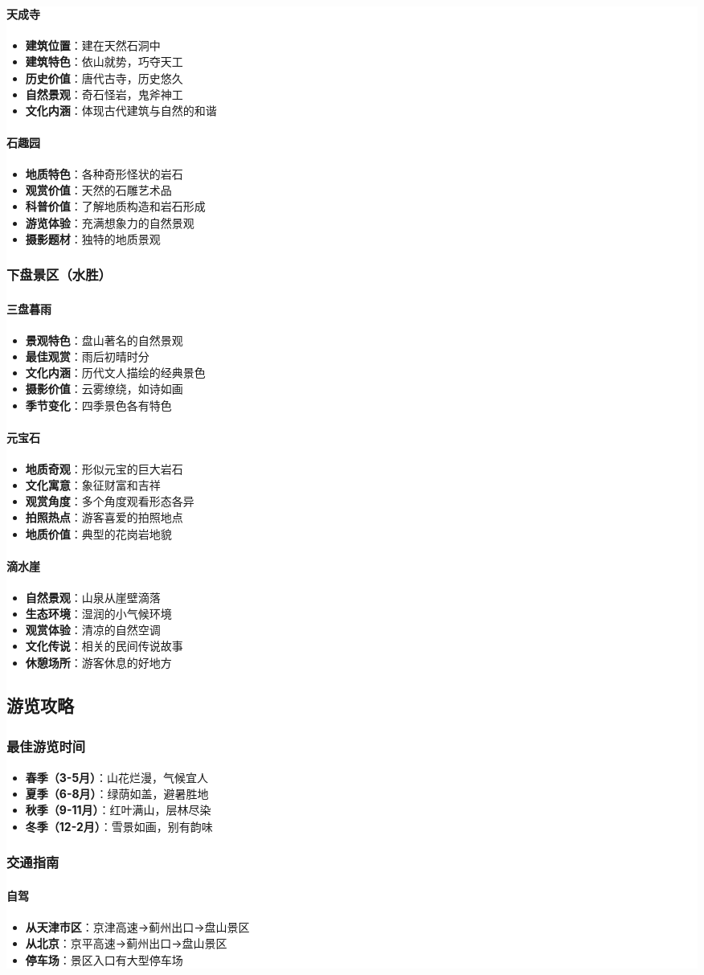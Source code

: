 #### 天成寺
- **建筑位置**：建在天然石洞中
- **建筑特色**：依山就势，巧夺天工
- **历史价值**：唐代古寺，历史悠久
- **自然景观**：奇石怪岩，鬼斧神工
- **文化内涵**：体现古代建筑与自然的和谐

#### 石趣园
- **地质特色**：各种奇形怪状的岩石
- **观赏价值**：天然的石雕艺术品
- **科普价值**：了解地质构造和岩石形成
- **游览体验**：充满想象力的自然景观
- **摄影题材**：独特的地质景观

### 下盘景区（水胜）

#### 三盘暮雨
- **景观特色**：盘山著名的自然景观
- **最佳观赏**：雨后初晴时分
- **文化内涵**：历代文人描绘的经典景色
- **摄影价值**：云雾缭绕，如诗如画
- **季节变化**：四季景色各有特色

#### 元宝石
- **地质奇观**：形似元宝的巨大岩石
- **文化寓意**：象征财富和吉祥
- **观赏角度**：多个角度观看形态各异
- **拍照热点**：游客喜爱的拍照地点
- **地质价值**：典型的花岗岩地貌

#### 滴水崖
- **自然景观**：山泉从崖壁滴落
- **生态环境**：湿润的小气候环境
- **观赏体验**：清凉的自然空调
- **文化传说**：相关的民间传说故事
- **休憩场所**：游客休息的好地方

## 游览攻略

### 最佳游览时间
- **春季（3-5月）**：山花烂漫，气候宜人
- **夏季（6-8月）**：绿荫如盖，避暑胜地
- **秋季（9-11月）**：红叶满山，层林尽染
- **冬季（12-2月）**：雪景如画，别有韵味

### 交通指南

#### 自驾
- **从天津市区**：京津高速→蓟州出口→盘山景区
- **从北京**：京平高速→蓟州出口→盘山景区
- **停车场**：景区入口有大型停车场
